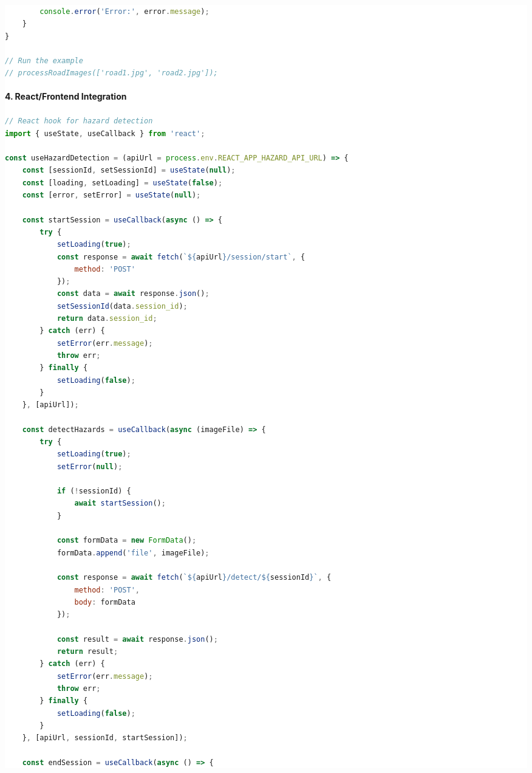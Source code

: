 ```javascript
        console.error('Error:', error.message);
    }
}

// Run the example
// processRoadImages(['road1.jpg', 'road2.jpg']);
```

#### 4. React/Frontend Integration

```javascript
// React hook for hazard detection
import { useState, useCallback } from 'react';

const useHazardDetection = (apiUrl = process.env.REACT_APP_HAZARD_API_URL) => {
    const [sessionId, setSessionId] = useState(null);
    const [loading, setLoading] = useState(false);
    const [error, setError] = useState(null);
    
    const startSession = useCallback(async () => {
        try {
            setLoading(true);
            const response = await fetch(`${apiUrl}/session/start`, {
                method: 'POST'
            });
            const data = await response.json();
            setSessionId(data.session_id);
            return data.session_id;
        } catch (err) {
            setError(err.message);
            throw err;
        } finally {
            setLoading(false);
        }
    }, [apiUrl]);
    
    const detectHazards = useCallback(async (imageFile) => {
        try {
            setLoading(true);
            setError(null);
            
            if (!sessionId) {
                await startSession();
            }
            
            const formData = new FormData();
            formData.append('file', imageFile);
            
            const response = await fetch(`${apiUrl}/detect/${sessionId}`, {
                method: 'POST',
                body: formData
            });
            
            const result = await response.json();
            return result;
        } catch (err) {
            setError(err.message);
            throw err;
        } finally {
            setLoading(false);
        }
    }, [apiUrl, sessionId, startSession]);
    
    const endSession = useCallback(async () => {
```